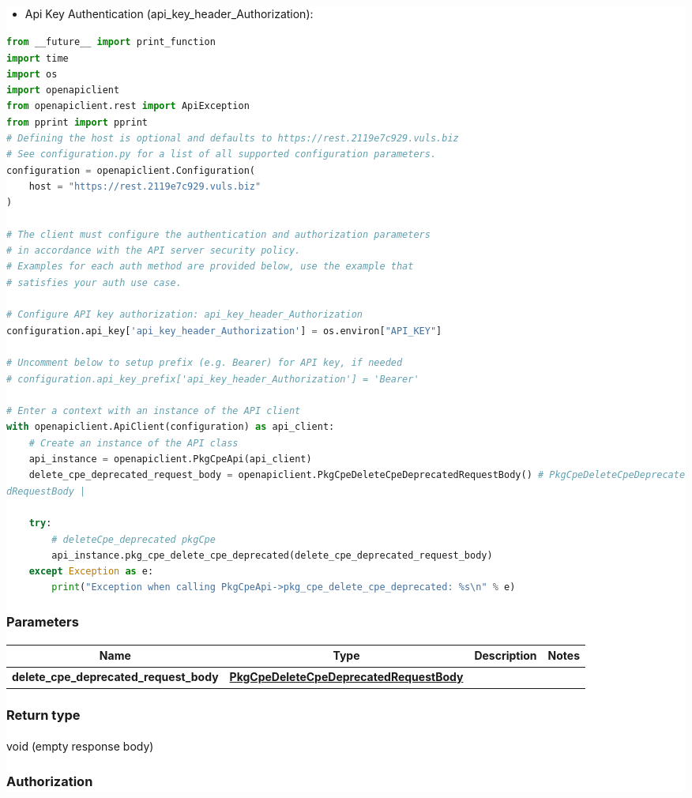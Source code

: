 * Api Key Authentication (api_key_header_Authorization):
```python
from __future__ import print_function
import time
import os
import openapiclient
from openapiclient.rest import ApiException
from pprint import pprint
# Defining the host is optional and defaults to https://rest.2119e7c929.vuls.biz
# See configuration.py for a list of all supported configuration parameters.
configuration = openapiclient.Configuration(
    host = "https://rest.2119e7c929.vuls.biz"
)

# The client must configure the authentication and authorization parameters
# in accordance with the API server security policy.
# Examples for each auth method are provided below, use the example that
# satisfies your auth use case.

# Configure API key authorization: api_key_header_Authorization
configuration.api_key['api_key_header_Authorization'] = os.environ["API_KEY"]

# Uncomment below to setup prefix (e.g. Bearer) for API key, if needed
# configuration.api_key_prefix['api_key_header_Authorization'] = 'Bearer'

# Enter a context with an instance of the API client
with openapiclient.ApiClient(configuration) as api_client:
    # Create an instance of the API class
    api_instance = openapiclient.PkgCpeApi(api_client)
    delete_cpe_deprecated_request_body = openapiclient.PkgCpeDeleteCpeDeprecatedRequestBody() # PkgCpeDeleteCpeDeprecatedRequestBody | 

    try:
        # deleteCpe_deprecated pkgCpe
        api_instance.pkg_cpe_delete_cpe_deprecated(delete_cpe_deprecated_request_body)
    except Exception as e:
        print("Exception when calling PkgCpeApi->pkg_cpe_delete_cpe_deprecated: %s\n" % e)
```

### Parameters

Name | Type | Description  | Notes
------------- | ------------- | ------------- | -------------
 **delete_cpe_deprecated_request_body** | [**PkgCpeDeleteCpeDeprecatedRequestBody**](PkgCpeDeleteCpeDeprecatedRequestBody.md)|  | 

### Return type

void (empty response body)

### Authorization
